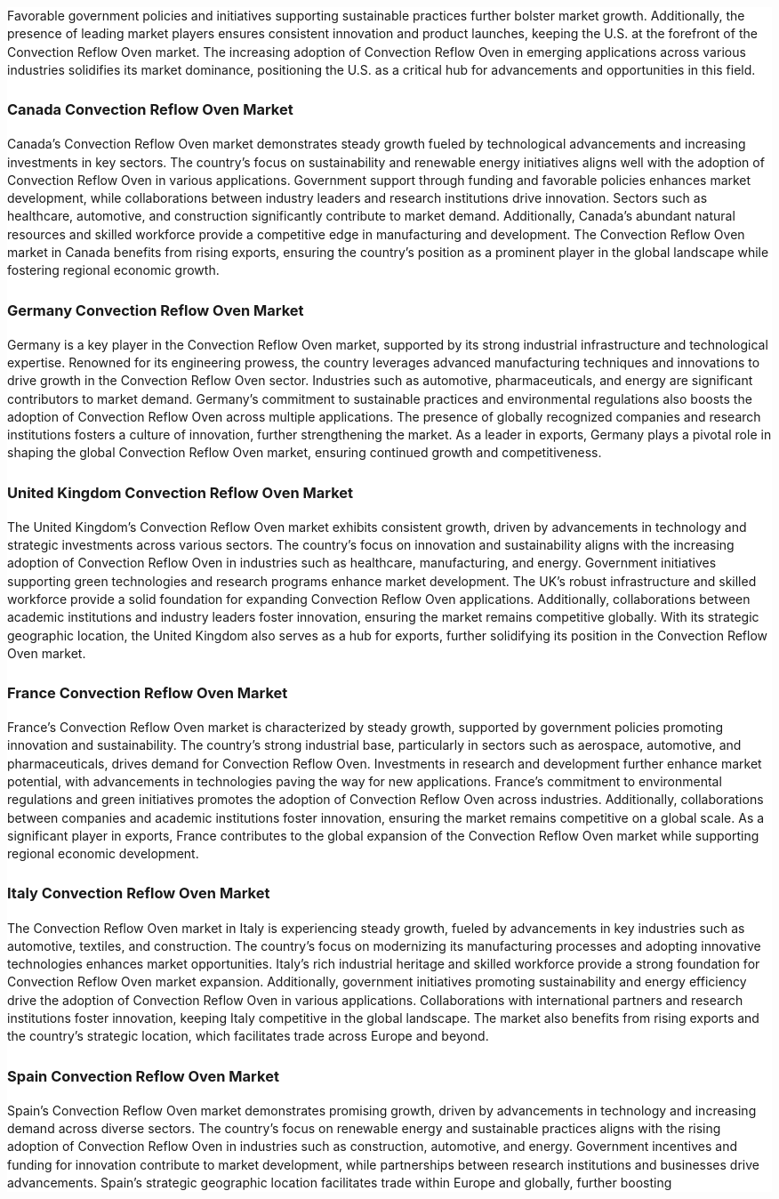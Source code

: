 Favorable government policies and initiatives supporting sustainable practices further bolster market growth. Additionally, the presence of leading market players ensures consistent innovation and product launches, keeping the U.S. at the forefront of the Convection Reflow Oven market. The increasing adoption of Convection Reflow Oven in emerging applications across various industries solidifies its market dominance, positioning the U.S. as a critical hub for advancements and opportunities in this field.</p><h3>Canada Convection Reflow Oven Market</h3><p>Canada&rsquo;s Convection Reflow Oven market demonstrates steady growth fueled by technological advancements and increasing investments in key sectors. The country&rsquo;s focus on sustainability and renewable energy initiatives aligns well with the adoption of Convection Reflow Oven in various applications. Government support through funding and favorable policies enhances market development, while collaborations between industry leaders and research institutions drive innovation. Sectors such as healthcare, automotive, and construction significantly contribute to market demand. Additionally, Canada&rsquo;s abundant natural resources and skilled workforce provide a competitive edge in manufacturing and development. The Convection Reflow Oven market in Canada benefits from rising exports, ensuring the country&rsquo;s position as a prominent player in the global landscape while fostering regional economic growth.</p><h3>Germany Convection Reflow Oven Market</h3><p>Germany is a key player in the Convection Reflow Oven market, supported by its strong industrial infrastructure and technological expertise. Renowned for its engineering prowess, the country leverages advanced manufacturing techniques and innovations to drive growth in the Convection Reflow Oven sector. Industries such as automotive, pharmaceuticals, and energy are significant contributors to market demand. Germany&rsquo;s commitment to sustainable practices and environmental regulations also boosts the adoption of Convection Reflow Oven across multiple applications. The presence of globally recognized companies and research institutions fosters a culture of innovation, further strengthening the market. As a leader in exports, Germany plays a pivotal role in shaping the global Convection Reflow Oven market, ensuring continued growth and competitiveness.</p><h3>United Kingdom Convection Reflow Oven Market</h3><p>The United Kingdom&rsquo;s Convection Reflow Oven market exhibits consistent growth, driven by advancements in technology and strategic investments across various sectors. The country&rsquo;s focus on innovation and sustainability aligns with the increasing adoption of Convection Reflow Oven in industries such as healthcare, manufacturing, and energy. Government initiatives supporting green technologies and research programs enhance market development. The UK&rsquo;s robust infrastructure and skilled workforce provide a solid foundation for expanding Convection Reflow Oven applications. Additionally, collaborations between academic institutions and industry leaders foster innovation, ensuring the market remains competitive globally. With its strategic geographic location, the United Kingdom also serves as a hub for exports, further solidifying its position in the Convection Reflow Oven market.</p><h3>France Convection Reflow Oven Market</h3><p>France&rsquo;s Convection Reflow Oven market is characterized by steady growth, supported by government policies promoting innovation and sustainability. The country&rsquo;s strong industrial base, particularly in sectors such as aerospace, automotive, and pharmaceuticals, drives demand for Convection Reflow Oven. Investments in research and development further enhance market potential, with advancements in technologies paving the way for new applications. France&rsquo;s commitment to environmental regulations and green initiatives promotes the adoption of Convection Reflow Oven across industries. Additionally, collaborations between companies and academic institutions foster innovation, ensuring the market remains competitive on a global scale. As a significant player in exports, France contributes to the global expansion of the Convection Reflow Oven market while supporting regional economic development.</p><h3>Italy Convection Reflow Oven Market</h3><p>The Convection Reflow Oven market in Italy is experiencing steady growth, fueled by advancements in key industries such as automotive, textiles, and construction. The country&rsquo;s focus on modernizing its manufacturing processes and adopting innovative technologies enhances market opportunities. Italy&rsquo;s rich industrial heritage and skilled workforce provide a strong foundation for Convection Reflow Oven market expansion. Additionally, government initiatives promoting sustainability and energy efficiency drive the adoption of Convection Reflow Oven in various applications. Collaborations with international partners and research institutions foster innovation, keeping Italy competitive in the global landscape. The market also benefits from rising exports and the country&rsquo;s strategic location, which facilitates trade across Europe and beyond.</p><h3>Spain Convection Reflow Oven Market</h3><p>Spain&rsquo;s Convection Reflow Oven market demonstrates promising growth, driven by advancements in technology and increasing demand across diverse sectors. The country&rsquo;s focus on renewable energy and sustainable practices aligns with the rising adoption of Convection Reflow Oven in industries such as construction, automotive, and energy. Government incentives and funding for innovation contribute to market development, while partnerships between research institutions and businesses drive advancements. Spain&rsquo;s strategic geographic location facilitates trade within Europe and globally, further boosting